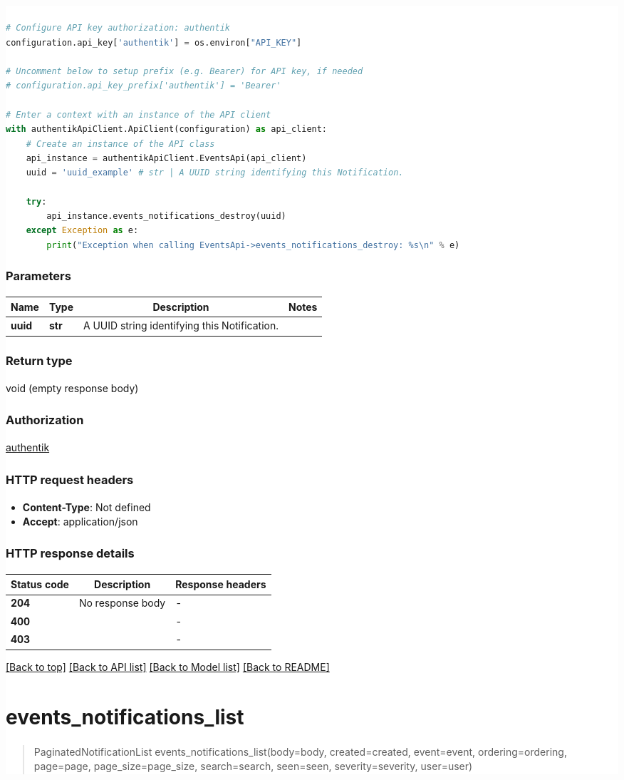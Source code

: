 ```python

# Configure API key authorization: authentik
configuration.api_key['authentik'] = os.environ["API_KEY"]

# Uncomment below to setup prefix (e.g. Bearer) for API key, if needed
# configuration.api_key_prefix['authentik'] = 'Bearer'

# Enter a context with an instance of the API client
with authentikApiClient.ApiClient(configuration) as api_client:
    # Create an instance of the API class
    api_instance = authentikApiClient.EventsApi(api_client)
    uuid = 'uuid_example' # str | A UUID string identifying this Notification.

    try:
        api_instance.events_notifications_destroy(uuid)
    except Exception as e:
        print("Exception when calling EventsApi->events_notifications_destroy: %s\n" % e)
```



### Parameters

Name | Type | Description  | Notes
------------- | ------------- | ------------- | -------------
 **uuid** | **str**| A UUID string identifying this Notification. | 

### Return type

void (empty response body)

### Authorization

[authentik](../README.md#authentik)

### HTTP request headers

 - **Content-Type**: Not defined
 - **Accept**: application/json

### HTTP response details
| Status code | Description | Response headers |
|-------------|-------------|------------------|
**204** | No response body |  -  |
**400** |  |  -  |
**403** |  |  -  |

[[Back to top]](#) [[Back to API list]](../README.md#documentation-for-api-endpoints) [[Back to Model list]](../README.md#documentation-for-models) [[Back to README]](../README.md)

# **events_notifications_list**
> PaginatedNotificationList events_notifications_list(body=body, created=created, event=event, ordering=ordering, page=page, page_size=page_size, search=search, seen=seen, severity=severity, user=user)
